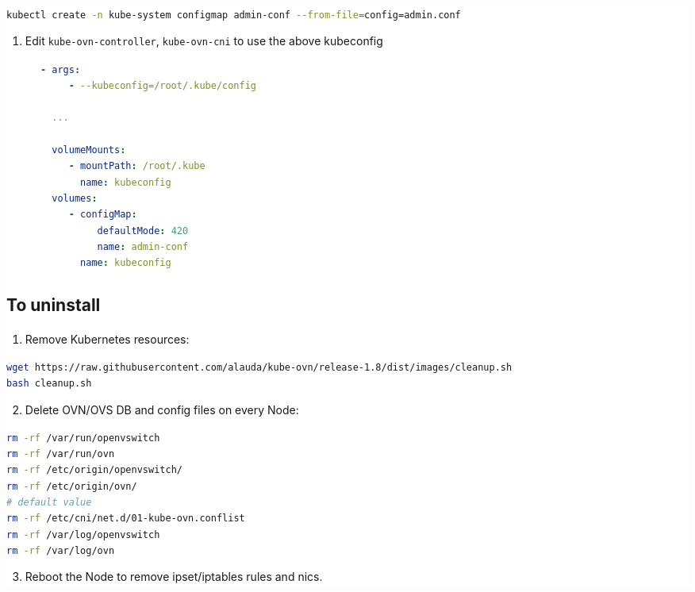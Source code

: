 ```bash
kubectl create -n kube-system configmap admin-conf --from-file=config=admin.conf
```

1. Edit `kube-ovn-controller`, `kube-ovn-cni` to use the above kubeconfig

```yaml
      - args:
           - --kubeconfig=/root/.kube/config

        ...

        volumeMounts:
           - mountPath: /root/.kube
             name: kubeconfig
        volumes:
           - configMap:
                defaultMode: 420
                name: admin-conf
             name: kubeconfig
```

## To uninstall

1. Remove Kubernetes resources:

 ```bash
 wget https://raw.githubusercontent.com/alauda/kube-ovn/release-1.8/dist/images/cleanup.sh
 bash cleanup.sh
 ```

2. Delete OVN/OVS DB and config files on every Node:

 ```bash
 rm -rf /var/run/openvswitch
 rm -rf /var/run/ovn
 rm -rf /etc/origin/openvswitch/
 rm -rf /etc/origin/ovn/
 # default value
 rm -rf /etc/cni/net.d/01-kube-ovn.conflist
 rm -rf /var/log/openvswitch
 rm -rf /var/log/ovn
 ```

3. Reboot the Node to remove ipset/iptables rules and nics.
